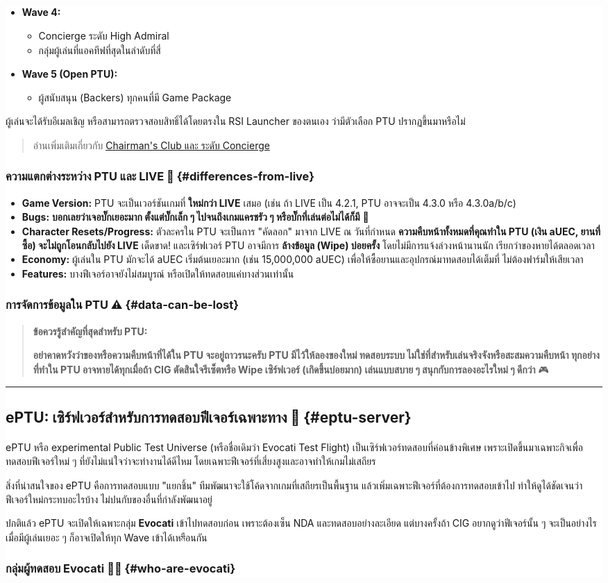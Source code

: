 *   **Wave 4:**
    *   Concierge ระดับ High Admiral
    *   กลุ่มผู้เล่นที่แอคทีฟที่สุดในลำดับที่สี่

*   **Wave 5 (Open PTU):** 
    *   ผู้สนับสนุน (Backers) ทุกคนที่มี Game Package

ผู้เล่นจะได้รับอีเมลเชิญ หรือสามารถตรวจสอบสิทธิ์ได้โดยตรงใน RSI Launcher ของตนเอง ว่ามีตัวเลือก PTU ปรากฏขึ้นมาหรือไม่

> อ่านเพิ่มเติมเกี่ยวกับ [Chairman's Club และ ระดับ Concierge](../chairmans-club-concierge-guide/)



### ความแตกต่างระหว่าง PTU และ LIVE 🔄 {#differences-from-live}

*   **Game Version:** PTU จะเป็นเวอร์ชันเกมที่ **ใหม่กว่า LIVE** เสมอ (เช่น ถ้า LIVE เป็น 4.2.1, PTU อาจจะเป็น 4.3.0 หรือ 4.3.0a/b/c)
*   **Bugs:** **บอกเลยว่าเจอบั๊กเยอะมาก ตั้งแต่บั๊กเล็ก ๆ ไปจนถึงเกมแครชรัว ๆ หรือบั๊กที่เล่นต่อไม่ได้ก็มี** 🐛
*   **Character Resets/Progress:** ตัวละครใน PTU จะเป็นการ "คัดลอก" มาจาก LIVE ณ วันที่กำหนด **ความคืบหน้าทั้งหมดที่คุณทำใน PTU (เงิน aUEC, ยานที่ซื้อ) จะไม่ถูกโอนกลับไปยัง LIVE** เด็ดขาด! และเซิร์ฟเวอร์ PTU อาจมีการ **ล้างข้อมูล (Wipe) บ่อยครั้ง** โดยไม่มีการแจ้งล่วงหน้านานนัก เรียกว่าของหายได้ตลอดเวลา
*   **Economy:** ผู้เล่นใน PTU มักจะได้ aUEC เริ่มต้นเยอะมาก (เช่น 15,000,000 aUEC) เพื่อให้ซื้อยานและอุปกรณ์มาทดสอบได้เต็มที่ ไม่ต้องฟาร์มให้เสียเวลา
*   **Features:** บางฟีเจอร์อาจยังไม่สมบูรณ์ หรือเปิดให้ทดสอบแค่บางส่วนเท่านั้น

### การจัดการข้อมูลใน PTU ⚠️ {#data-can-be-lost}

> **ข้อควรรู้สำคัญที่สุดสำหรับ PTU:**
>
> **อย่าคาดหวังว่าของหรือความคืบหน้าที่ได้ใน PTU จะอยู่ถาวรนะครับ PTU มีไว้ให้ลองของใหม่ ทดสอบระบบ ไม่ใช่ที่สำหรับเล่นจริงจังหรือสะสมความคืบหน้า ทุกอย่างที่ทำใน PTU อาจหายได้ทุกเมื่อถ้า CIG ตัดสินใจรีเซ็ตหรือ Wipe เซิร์ฟเวอร์ (เกิดขึ้นบ่อยมาก) เล่นแบบสบาย ๆ สนุกกับการลองอะไรใหม่ ๆ ดีกว่า** 🎮

---

## ePTU: เซิร์ฟเวอร์สำหรับการทดสอบฟีเจอร์เฉพาะทาง 🧪 {#eptu-server}

ePTU หรือ experimental Public Test Universe (หรือชื่อเดิมว่า Evocati Test Flight) เป็นเซิร์ฟเวอร์ทดสอบที่ค่อนข้างพิเศษ เพราะเปิดขึ้นมาเฉพาะกิจเพื่อทดสอบฟีเจอร์ใหม่ ๆ ที่ยังไม่แน่ใจว่าจะทำงานได้ดีไหม โดยเฉพาะฟีเจอร์ที่เสี่ยงสูงและอาจทำให้เกมไม่เสถียร

สิ่งที่น่าสนใจของ ePTU คือการทดสอบแบบ "แยกชิ้น" ทีมพัฒนาจะใช้โค้ดจากเกมที่เสถียรเป็นพื้นฐาน แล้วเพิ่มเฉพาะฟีเจอร์ที่ต้องการทดสอบเข้าไป ทำให้ดูได้ชัดเจนว่าฟีเจอร์ใหม่กระทบอะไรบ้าง ไม่ปนกับของอื่นที่กำลังพัฒนาอยู่

ปกติแล้ว ePTU จะเปิดให้เฉพาะกลุ่ม **Evocati** เข้าไปทดสอบก่อน เพราะต้องเซ็น NDA และทดสอบอย่างละเอียด แต่บางครั้งถ้า CIG อยากดูว่าฟีเจอร์นั้น ๆ จะเป็นอย่างไรเมื่อมีผู้เล่นเยอะ ๆ ก็อาจเปิดให้ทุก Wave เข้าได้เหমือนกัน

### กลุ่มผู้ทดสอบ Evocati 🧑‍🔬 {#who-are-evocati}
